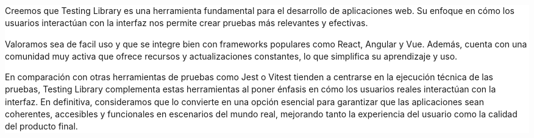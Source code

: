 Creemos que Testing Library es una herramienta fundamental para el desarrollo de aplicaciones web. Su enfoque en cómo los usuarios interactúan con la interfaz nos permite crear pruebas más relevantes y efectivas.

Valoramos sea de facil uso y que se integre bien con frameworks populares como React, Angular y Vue. Además, cuenta con una comunidad muy activa que ofrece recursos y actualizaciones constantes, lo que simplifica su aprendizaje y uso. 

En comparación con otras herramientas de pruebas como Jest o Vitest tienden a centrarse en la ejecución técnica de las pruebas, Testing Library complementa estas herramientas al poner énfasis en cómo los usuarios reales interactúan con la interfaz. En definitiva, consideramos que lo convierte en una opción esencial para garantizar que las aplicaciones sean coherentes, accesibles y funcionales en escenarios del mundo real, mejorando tanto la experiencia del usuario como la calidad del producto final.
